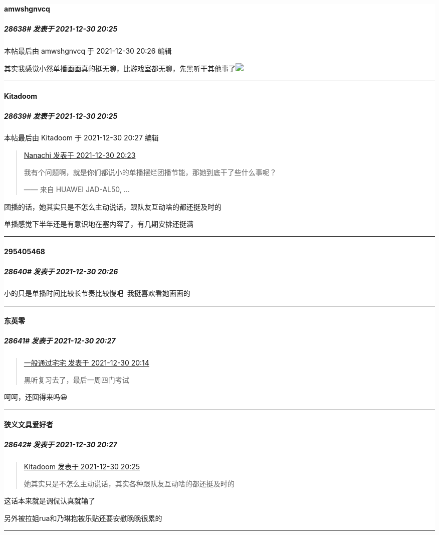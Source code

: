 ####  amwshgnvcq  
##### 28638#       发表于 2021-12-30 20:25

 本帖最后由 amwshgnvcq 于 2021-12-30 20:26 编辑 

其实我感觉小然单播画画真的挺无聊，比游戏室都无聊，先黑听干其他事了<img src="https://static.saraba1st.com/image/smiley/face2017/019.png" referrerpolicy="no-referrer">

*****

####  Kitadoom  
##### 28639#       发表于 2021-12-30 20:25

 本帖最后由 Kitadoom 于 2021-12-30 20:27 编辑 
<blockquote><a href="httphttps://bbs.saraba1st.com/2b/forum.php?mod=redirect&amp;goto=findpost&amp;pid=54105838&amp;ptid=2038500" target="_blank">Nanachi 发表于 2021-12-30 20:23</a>

我有个问题啊，就是你们都说小的单播摆烂团播节能，那她到底干了些什么事呢？

—— 来自 HUAWEI JAD-AL50, ...</blockquote>
团播的话，她其实只是不怎么主动说话，跟队友互动啥的都还挺及时的

单播感觉下半年还是有意识地在塞内容了，有几期安排还挺满

*****

####  295405468  
##### 28640#       发表于 2021-12-30 20:26

小的只是单播时间比较长节奏比较慢吧  我挺喜欢看她画画的

*****

####  东英零  
##### 28641#       发表于 2021-12-30 20:27

<blockquote><a href="httphttps://bbs.saraba1st.com/2b/forum.php?mod=redirect&amp;goto=findpost&amp;pid=54105723&amp;ptid=2038500" target="_blank">一般通过宅宅 发表于 2021-12-30 20:14</a>

黑听复习去了，最后一周四门考试</blockquote>
呵呵，还回得来吗😀

*****

####  狭义文具爱好者  
##### 28642#       发表于 2021-12-30 20:27

<blockquote><a href="httphttps://bbs.saraba1st.com/2b/forum.php?mod=redirect&amp;goto=findpost&amp;pid=54105870&amp;ptid=2038500" target="_blank">Kitadoom 发表于 2021-12-30 20:25</a>

她其实只是不怎么主动说话，其实各种跟队友互动啥的都还挺及时的</blockquote>
这话本来就是调侃认真就输了

另外被拉姐rua和乃琳抱被乐贴还要安慰晚晚很累的

*****
